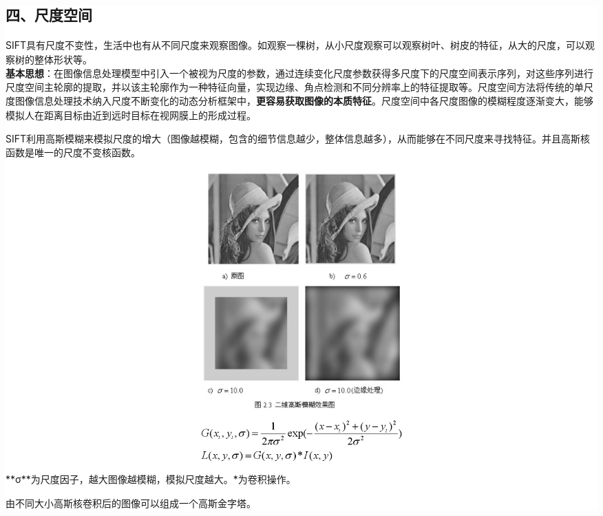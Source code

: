 ## 四、尺度空间
SIFT具有尺度不变性，生活中也有从不同尺度来观察图像。如观察一棵树，从小尺度观察可以观察树叶、树皮的特征，从大的尺度，可以观察树的整体形状等。<br>
**基本思想**：在图像信息处理模型中引入一个被视为尺度的参数，通过连续变化尺度参数获得多尺度下的尺度空间表示序列，对这些序列进行尺度空间主轮廓的提取，并以该主轮廓作为一种特征向量，实现边缘、角点检测和不同分辨率上的特征提取等。尺度空间方法将传统的单尺度图像信息处理技术纳入尺度不断变化的动态分析框架中，**更容易获取图像的本质特征**。尺度空间中各尺度图像的模糊程度逐渐变大，能够模拟人在距离目标由近到远时目标在视网膜上的形成过程。

SIFT利用高斯模糊来模拟尺度的增大（图像越模糊，包含的细节信息越少，整体信息越多），从而能够在不同尺度来寻找特征。并且高斯核函数是唯一的尺度不变核函数。
<div  align="center"> 
<img src="/assets/images/SIFT/Gaussian.png" width = "300" height = "350"/>
</div>

<div  align="center"> 
<img src="/assets/images/SIFT/gaussian1.png" width = "300" height = "80"/>
</div>
**σ**为尺度因子，越大图像越模糊，模拟尺度越大。*为卷积操作。<br>

由不同大小高斯核卷积后的图像可以组成一个高斯金字塔。
<div  align="center"> 